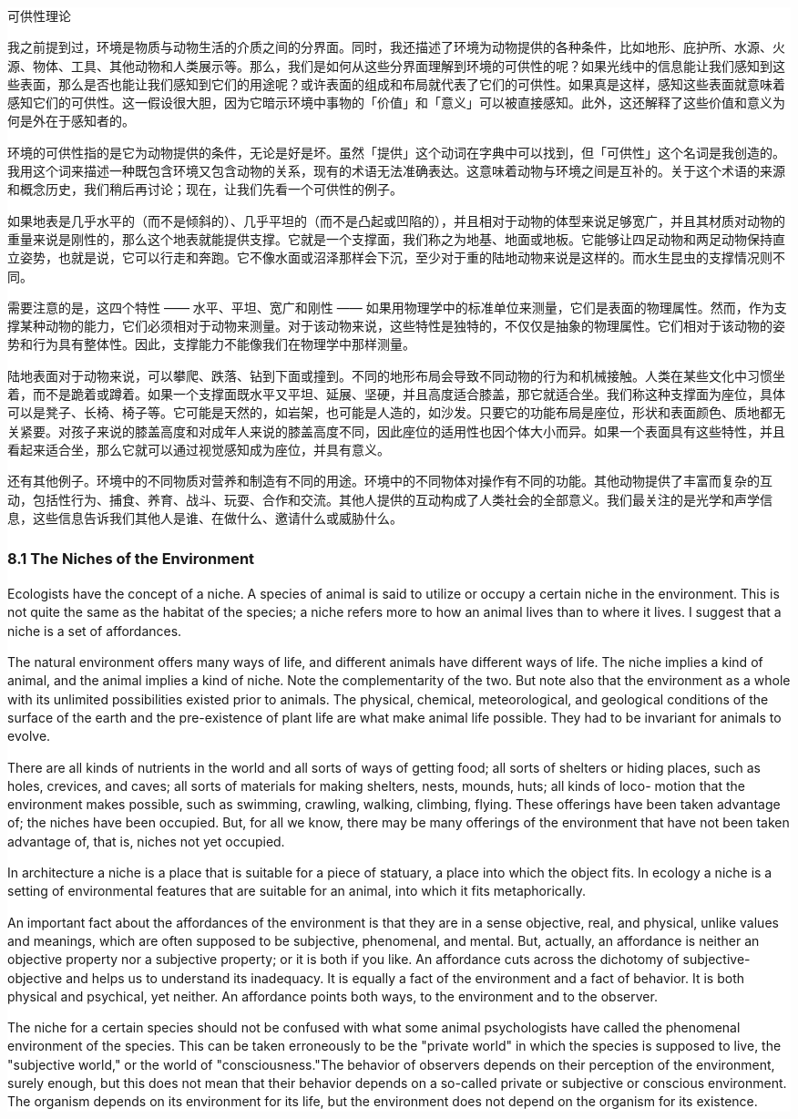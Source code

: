 可供性理论

我之前提到过，环境是物质与动物生活的介质之间的分界面。同时，我还描述了环境为动物提供的各种条件，比如地形、庇护所、水源、火源、物体、工具、其他动物和人类展示等。那么，我们是如何从这些分界面理解到环境的可供性的呢？如果光线中的信息能让我们感知到这些表面，那么是否也能让我们感知到它们的用途呢？或许表面的组成和布局就代表了它们的可供性。如果真是这样，感知这些表面就意味着感知它们的可供性。这一假设很大胆，因为它暗示环境中事物的「价值」和「意义」可以被直接感知。此外，这还解释了这些价值和意义为何是外在于感知者的。

环境的可供性指的是它为动物提供的条件，无论是好是坏。虽然「提供」这个动词在字典中可以找到，但「可供性」这个名词是我创造的。我用这个词来描述一种既包含环境又包含动物的关系，现有的术语无法准确表达。这意味着动物与环境之间是互补的。关于这个术语的来源和概念历史，我们稍后再讨论；现在，让我们先看一个可供性的例子。

如果地表是几乎水平的（而不是倾斜的）、几乎平坦的（而不是凸起或凹陷的），并且相对于动物的体型来说足够宽广，并且其材质对动物的重量来说是刚性的，那么这个地表就能提供支撑。它就是一个支撑面，我们称之为地基、地面或地板。它能够让四足动物和两足动物保持直立姿势，也就是说，它可以行走和奔跑。它不像水面或沼泽那样会下沉，至少对于重的陆地动物来说是这样的。而水生昆虫的支撑情况则不同。

需要注意的是，这四个特性 —— 水平、平坦、宽广和刚性 —— 如果用物理学中的标准单位来测量，它们是表面的物理属性。然而，作为支撑某种动物的能力，它们必须相对于动物来测量。对于该动物来说，这些特性是独特的，不仅仅是抽象的物理属性。它们相对于该动物的姿势和行为具有整体性。因此，支撑能力不能像我们在物理学中那样测量。

陆地表面对于动物来说，可以攀爬、跌落、钻到下面或撞到。不同的地形布局会导致不同动物的行为和机械接触。人类在某些文化中习惯坐着，而不是跪着或蹲着。如果一个支撑面既水平又平坦、延展、坚硬，并且高度适合膝盖，那它就适合坐。我们称这种支撑面为座位，具体可以是凳子、长椅、椅子等。它可能是天然的，如岩架，也可能是人造的，如沙发。只要它的功能布局是座位，形状和表面颜色、质地都无关紧要。对孩子来说的膝盖高度和对成年人来说的膝盖高度不同，因此座位的适用性也因个体大小而异。如果一个表面具有这些特性，并且看起来适合坐，那么它就可以通过视觉感知成为座位，并具有意义。

还有其他例子。环境中的不同物质对营养和制造有不同的用途。环境中的不同物体对操作有不同的功能。其他动物提供了丰富而复杂的互动，包括性行为、捕食、养育、战斗、玩耍、合作和交流。其他人提供的互动构成了人类社会的全部意义。我们最关注的是光学和声学信息，这些信息告诉我们其他人是谁、在做什么、邀请什么或威胁什么。

### 8.1 The Niches of the Environment

Ecologists have the concept of a niche. A species of animal is said to utilize or occupy a certain niche in the environment. This is not quite the same as the habitat of the species; a niche refers more to how an animal lives than to where it lives. I suggest that a niche is a set of affordances.

The natural environment offers many ways of life, and different animals have different ways of life. The niche implies a kind of animal, and the animal implies a kind of niche. Note the complementarity of the two. But note also that the environment as a whole with its unlimited possibilities existed prior to animals. The physical, chemical, meteorological, and geological conditions of the surface of the earth and the pre-existence of plant life are what make animal life possible. They had to be invariant for animals to evolve.

There are all kinds of nutrients in the world and all sorts of ways of getting food; all sorts of shelters or hiding places, such as holes, crevices, and caves; all sorts of materials for making shelters, nests, mounds, huts; all kinds of loco- motion that the environment makes possible, such as swimming, crawling, walking, climbing, flying. These offerings have been taken advantage of; the niches have been occupied. But, for all we know, there may be many offerings of the environment that have not been taken advantage of, that is, niches not yet occupied.

In architecture a niche is a place that is suitable for a piece of statuary, a place into which the object fits. In ecology a niche is a setting of environmental features that are suitable for an animal, into which it fits metaphorically.

An important fact about the affordances of the environment is that they are in a sense objective, real, and physical, unlike values and meanings, which are often supposed to be subjective, phenomenal, and mental. But, actually, an affordance is neither an objective property nor a subjective property; or it is both if you like. An affordance cuts across the dichotomy of subjective-objective and helps us to understand its inadequacy. It is equally a fact of the environment and a fact of behavior. It is both physical and psychical, yet neither. An affordance points both ways, to the environment and to the observer.

The niche for a certain species should not be confused with what some animal psychologists have called the phenomenal environment of the species. This can be taken erroneously to be the "private world" in which the species is supposed to live, the "subjective world," or the world of "consciousness."The behavior of observers depends on their perception of the environment, surely enough, but this does not mean that their behavior depends on a so-called private or subjective or conscious environment. The organism depends on its environment for its life, but the environment does not depend on the organism for its existence.

